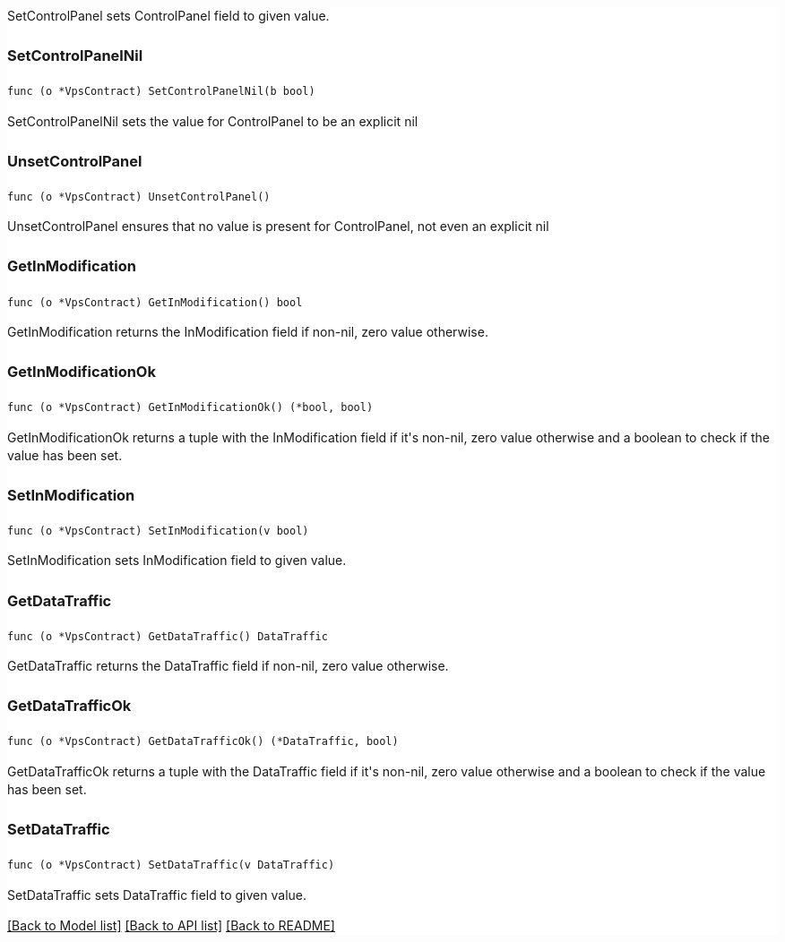 SetControlPanel sets ControlPanel field to given value.


### SetControlPanelNil

`func (o *VpsContract) SetControlPanelNil(b bool)`

 SetControlPanelNil sets the value for ControlPanel to be an explicit nil

### UnsetControlPanel
`func (o *VpsContract) UnsetControlPanel()`

UnsetControlPanel ensures that no value is present for ControlPanel, not even an explicit nil
### GetInModification

`func (o *VpsContract) GetInModification() bool`

GetInModification returns the InModification field if non-nil, zero value otherwise.

### GetInModificationOk

`func (o *VpsContract) GetInModificationOk() (*bool, bool)`

GetInModificationOk returns a tuple with the InModification field if it's non-nil, zero value otherwise
and a boolean to check if the value has been set.

### SetInModification

`func (o *VpsContract) SetInModification(v bool)`

SetInModification sets InModification field to given value.


### GetDataTraffic

`func (o *VpsContract) GetDataTraffic() DataTraffic`

GetDataTraffic returns the DataTraffic field if non-nil, zero value otherwise.

### GetDataTrafficOk

`func (o *VpsContract) GetDataTrafficOk() (*DataTraffic, bool)`

GetDataTrafficOk returns a tuple with the DataTraffic field if it's non-nil, zero value otherwise
and a boolean to check if the value has been set.

### SetDataTraffic

`func (o *VpsContract) SetDataTraffic(v DataTraffic)`

SetDataTraffic sets DataTraffic field to given value.



[[Back to Model list]](../README.md#documentation-for-models) [[Back to API list]](../README.md#documentation-for-api-endpoints) [[Back to README]](../README.md)


